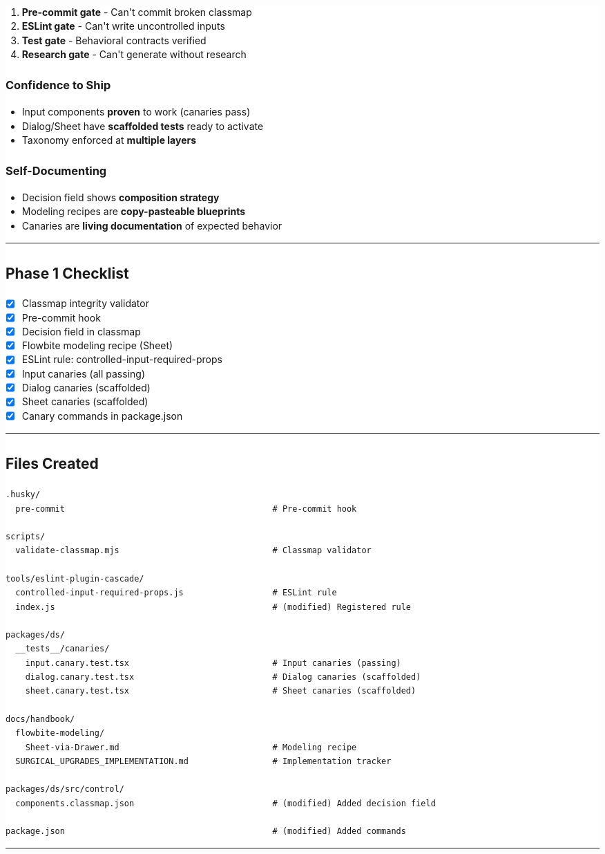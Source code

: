 1. **Pre-commit gate** - Can't commit broken classmap
2. **ESLint gate** - Can't write uncontrolled inputs
3. **Test gate** - Behavioral contracts verified
4. **Research gate** - Can't generate without research

### **Confidence to Ship**

- Input components **proven** to work (canaries pass)
- Dialog/Sheet have **scaffolded tests** ready to activate
- Taxonomy enforced at **multiple layers**

### **Self-Documenting**

- Decision field shows **composition strategy**
- Modeling recipes are **copy-pasteable blueprints**
- Canaries are **living documentation** of expected behavior

---

## **Phase 1 Checklist**

- [x] Classmap integrity validator
- [x] Pre-commit hook
- [x] Decision field in classmap
- [x] Flowbite modeling recipe (Sheet)
- [x] ESLint rule: controlled-input-required-props
- [x] Input canaries (all passing)
- [x] Dialog canaries (scaffolded)
- [x] Sheet canaries (scaffolded)
- [x] Canary commands in package.json

---

## **Files Created**

```
.husky/
  pre-commit                                          # Pre-commit hook

scripts/
  validate-classmap.mjs                               # Classmap validator

tools/eslint-plugin-cascade/
  controlled-input-required-props.js                  # ESLint rule
  index.js                                            # (modified) Registered rule

packages/ds/
  __tests__/canaries/
    input.canary.test.tsx                             # Input canaries (passing)
    dialog.canary.test.tsx                            # Dialog canaries (scaffolded)
    sheet.canary.test.tsx                             # Sheet canaries (scaffolded)

docs/handbook/
  flowbite-modeling/
    Sheet-via-Drawer.md                               # Modeling recipe
  SURGICAL_UPGRADES_IMPLEMENTATION.md                 # Implementation tracker

packages/ds/src/control/
  components.classmap.json                            # (modified) Added decision field

package.json                                          # (modified) Added commands
```

---